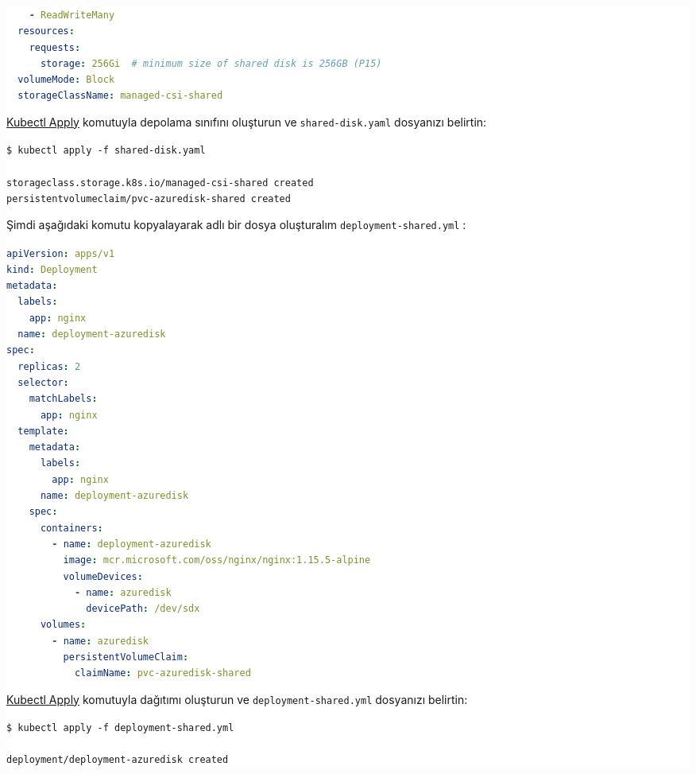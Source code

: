```yaml
    - ReadWriteMany
  resources:
    requests:
      storage: 256Gi  # minimum size of shared disk is 256GB (P15)
  volumeMode: Block
  storageClassName: managed-csi-shared
```

[Kubectl Apply][kubectl-apply] komutuyla depolama sınıfını oluşturun ve `shared-disk.yaml` dosyanızı belirtin:

```console
$ kubectl apply -f shared-disk.yaml

storageclass.storage.k8s.io/managed-csi-shared created
persistentvolumeclaim/pvc-azuredisk-shared created
``` 

Şimdi aşağıdaki komutu kopyalayarak adlı bir dosya oluşturalım `deployment-shared.yml` :

```yaml
apiVersion: apps/v1
kind: Deployment
metadata:
  labels:
    app: nginx
  name: deployment-azuredisk
spec:
  replicas: 2
  selector:
    matchLabels:
      app: nginx
  template:
    metadata:
      labels:
        app: nginx
      name: deployment-azuredisk
    spec:
      containers:
        - name: deployment-azuredisk
          image: mcr.microsoft.com/oss/nginx/nginx:1.15.5-alpine
          volumeDevices:
            - name: azuredisk
              devicePath: /dev/sdx
      volumes:
        - name: azuredisk
          persistentVolumeClaim:
            claimName: pvc-azuredisk-shared
```

[Kubectl Apply][kubectl-apply] komutuyla dağıtımı oluşturun ve `deployment-shared.yml` dosyanızı belirtin:

```console
$ kubectl apply -f deployment-shared.yml

deployment/deployment-azuredisk created
```


[access-modes]: https://kubernetes.io/docs/concepts/storage/persistent-volumes/#access-modes
[kubectl-apply]: https://kubernetes.io/docs/reference/generated/kubectl/kubectl-commands#apply
[kubectl-get]: https://kubernetes.io/docs/reference/generated/kubectl/kubectl-commands#get
[kubernetes-storage-classes]: https://kubernetes.io/docs/concepts/storage/storage-classes/
[kubernetes-volumes]: https://kubernetes.io/docs/concepts/storage/persistent-volumes/
[managed-disk-pricing-performance]: https://azure.microsoft.com/pricing/details/managed-disks/
[azure-disk-volume]: azure-disk-volume.md
[azure-files-pvc]: azure-files-dynamic-pv.md
[premium-storage]: ../virtual-machines/disks-types.md
[az-disk-list]: /cli/azure/disk#az_disk_list
[az-snapshot-create]: /cli/azure/snapshot#az_snapshot_create
[az-disk-create]: /cli/azure/disk#az_disk_create
[az-disk-show]: /cli/azure/disk#az_disk_show
[aks-quickstart-cli]: kubernetes-walkthrough.md
[aks-quickstart-portal]: kubernetes-walkthrough-portal.md
[install-azure-cli]: /cli/azure/install-azure-cli
[operator-best-practices-storage]: operator-best-practices-storage.md
[concepts-storage]: concepts-storage.md
[storage-class-concepts]: concepts-storage.md#storage-classes
[az-extension-add]: /cli/azure/extension#az_extension_add
[az-extension-update]: /cli/azure/extension#az_extension_update
[az-feature-register]: /cli/azure/feature#az_feature_register
[az-feature-list]: /cli/azure/feature#az_feature_list
[az-provider-register]: /cli/azure/provider#az_provider_register